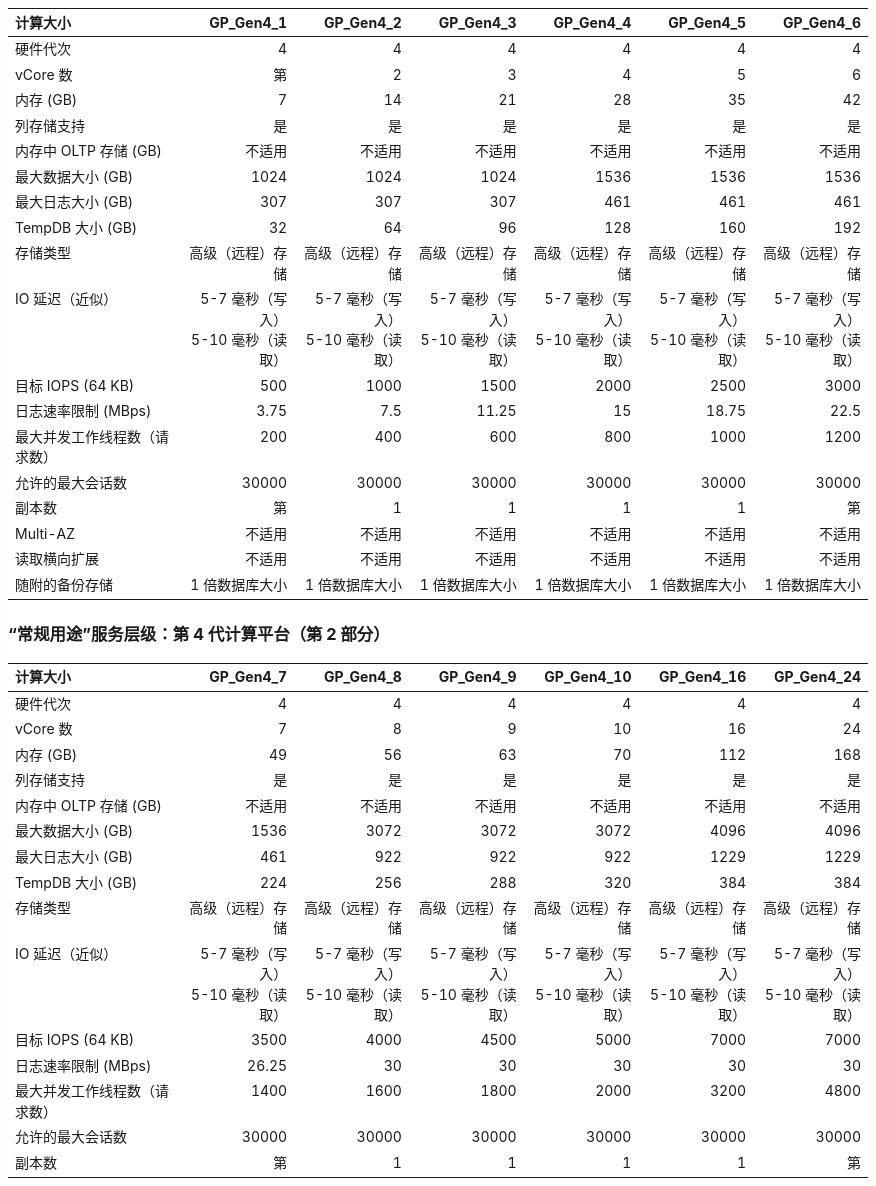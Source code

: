 |计算大小|GP_Gen4_1|GP_Gen4_2|GP_Gen4_3|GP_Gen4_4|GP_Gen4_5|GP_Gen4_6
|:--- | --: |--: |--: |--: |--: |--: |
|硬件代次|4|4|4|4|4|4|
|vCore 数|第|2|3|4|5|6|
|内存 (GB)|7|14|21|28|35|42|
|列存储支持|是|是|是|是|是|是|
|内存中 OLTP 存储 (GB)|不适用|不适用|不适用|不适用|不适用|不适用|
|最大数据大小 (GB)|1024|1024|1024|1536|1536|1536|
|最大日志大小 (GB)|307|307|307|461|461|461|
|TempDB 大小 (GB)|32|64|96|128|160|192|
|存储类型|高级（远程）存储|高级（远程）存储|高级（远程）存储|高级（远程）存储|高级（远程）存储|高级（远程）存储|
|IO 延迟（近似）|5-7 毫秒（写入）<br>5-10 毫秒（读取）|5-7 毫秒（写入）<br>5-10 毫秒（读取）|5-7 毫秒（写入）<br>5-10 毫秒（读取）|5-7 毫秒（写入）<br>5-10 毫秒（读取）|5-7 毫秒（写入）<br>5-10 毫秒（读取）|5-7 毫秒（写入）<br>5-10 毫秒（读取）|
|目标 IOPS (64 KB)|500|1000|1500|2000|2500|3000|
|日志速率限制 (MBps)|3.75|7.5|11.25|15|18.75|22.5|
|最大并发工作线程数（请求数）|200|400|600|800|1000|1200|
|允许的最大会话数|30000|30000|30000|30000|30000|30000|
|副本数|第|1|1|1|1|第|
|Multi-AZ|不适用|不适用|不适用|不适用|不适用|不适用|
|读取横向扩展|不适用|不适用|不适用|不适用|不适用|不适用|
|随附的备份存储|1 倍数据库大小|1 倍数据库大小|1 倍数据库大小|1 倍数据库大小|1 倍数据库大小|1 倍数据库大小|

### <a name="general-purpose-service-tier-generation-4-compute-platform-part-2"></a>“常规用途”服务层级：第 4 代计算平台（第 2 部分）

|计算大小|GP_Gen4_7|GP_Gen4_8|GP_Gen4_9|GP_Gen4_10|GP_Gen4_16|GP_Gen4_24
|:--- | --: |--: |--: |--: |--: |--: |
|硬件代次|4|4|4|4|4|4|
|vCore 数|7|8|9|10|16|24|
|内存 (GB)|49|56|63|70|112|168|
|列存储支持|是|是|是|是|是|是|
|内存中 OLTP 存储 (GB)|不适用|不适用|不适用|不适用|不适用|不适用|
|最大数据大小 (GB)|1536|3072|3072|3072|4096|4096|
|最大日志大小 (GB)|461|922|922|922|1229|1229|
|TempDB 大小 (GB)|224|256|288|320|384|384|
|存储类型|高级（远程）存储|高级（远程）存储|高级（远程）存储|高级（远程）存储|高级（远程）存储|高级（远程）存储|
|IO 延迟（近似）|5-7 毫秒（写入）<br>5-10 毫秒（读取）|5-7 毫秒（写入）<br>5-10 毫秒（读取）|5-7 毫秒（写入）<br>5-10 毫秒（读取）|5-7 毫秒（写入）<br>5-10 毫秒（读取）|5-7 毫秒（写入）<br>5-10 毫秒（读取）|5-7 毫秒（写入）<br>5-10 毫秒（读取）
|目标 IOPS (64 KB)|3500|4000|4500|5000|7000|7000|
|日志速率限制 (MBps)|26.25|30|30|30|30|30|
|最大并发工作线程数（请求数）|1400|1600|1800|2000|3200|4800|
|允许的最大会话数|30000|30000|30000|30000|30000|30000|
|副本数|第|1|1|1|1|第|